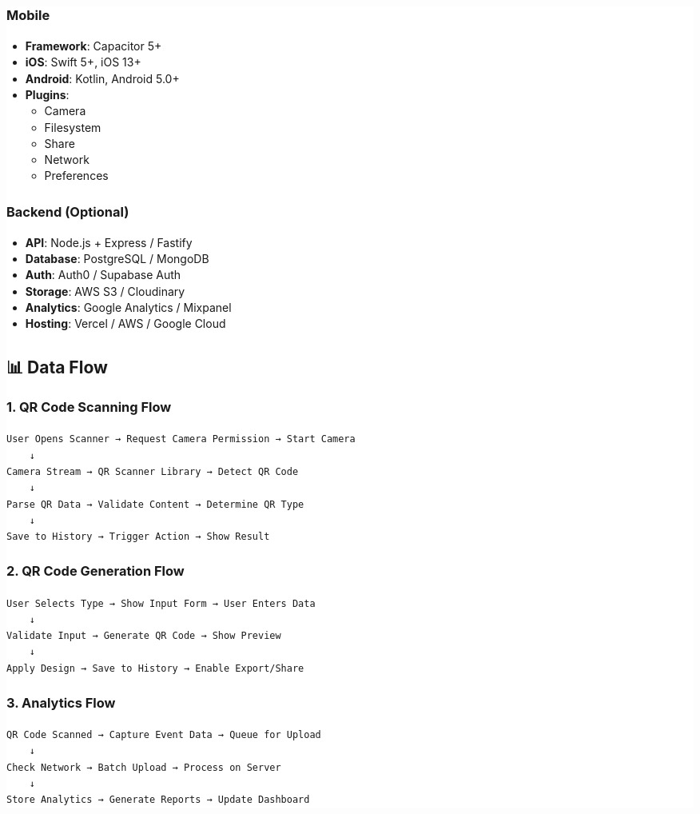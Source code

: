 ### Mobile
- **Framework**: Capacitor 5+
- **iOS**: Swift 5+, iOS 13+
- **Android**: Kotlin, Android 5.0+
- **Plugins**: 
  - Camera
  - Filesystem
  - Share
  - Network
  - Preferences

### Backend (Optional)
- **API**: Node.js + Express / Fastify
- **Database**: PostgreSQL / MongoDB
- **Auth**: Auth0 / Supabase Auth
- **Storage**: AWS S3 / Cloudinary
- **Analytics**: Google Analytics / Mixpanel
- **Hosting**: Vercel / AWS / Google Cloud

## 📊 Data Flow

### 1. QR Code Scanning Flow
```
User Opens Scanner → Request Camera Permission → Start Camera
    ↓
Camera Stream → QR Scanner Library → Detect QR Code
    ↓
Parse QR Data → Validate Content → Determine QR Type
    ↓
Save to History → Trigger Action → Show Result
```

### 2. QR Code Generation Flow
```
User Selects Type → Show Input Form → User Enters Data
    ↓
Validate Input → Generate QR Code → Show Preview
    ↓
Apply Design → Save to History → Enable Export/Share
```

### 3. Analytics Flow
```
QR Code Scanned → Capture Event Data → Queue for Upload
    ↓
Check Network → Batch Upload → Process on Server
    ↓
Store Analytics → Generate Reports → Update Dashboard
```
